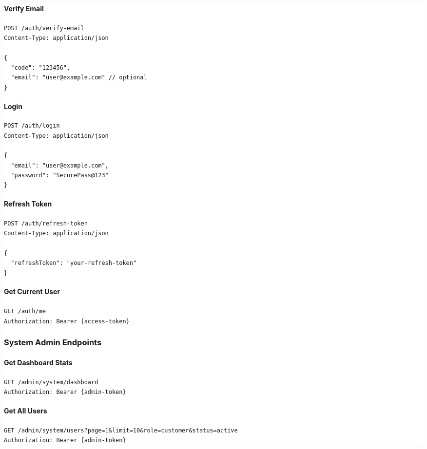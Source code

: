 #### Verify Email

```http
POST /auth/verify-email
Content-Type: application/json

{
  "code": "123456",
  "email": "user@example.com" // optional
}
```

#### Login

```http
POST /auth/login
Content-Type: application/json

{
  "email": "user@example.com",
  "password": "SecurePass@123"
}
```

#### Refresh Token

```http
POST /auth/refresh-token
Content-Type: application/json

{
  "refreshToken": "your-refresh-token"
}
```

#### Get Current User

```http
GET /auth/me
Authorization: Bearer {access-token}
```

### System Admin Endpoints

#### Get Dashboard Stats

```http
GET /admin/system/dashboard
Authorization: Bearer {admin-token}
```

#### Get All Users

```http
GET /admin/system/users?page=1&limit=10&role=customer&status=active
Authorization: Bearer {admin-token}
```
